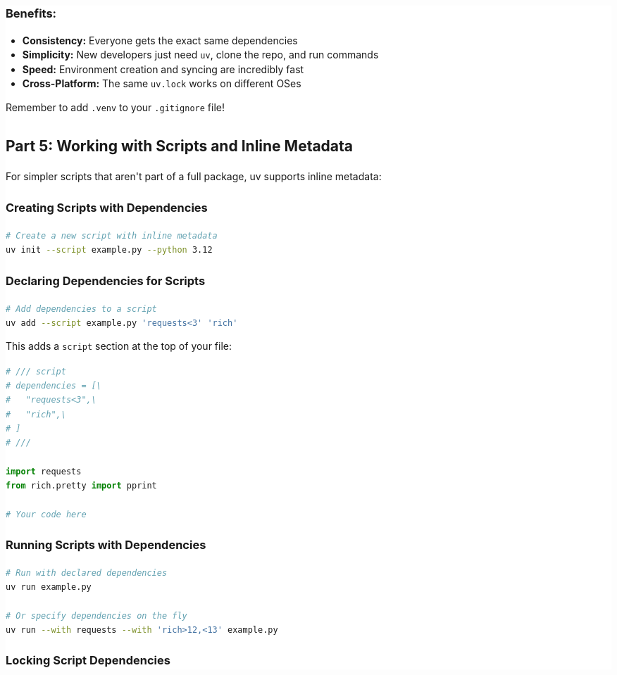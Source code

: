 ### Benefits:

- **Consistency:** Everyone gets the exact same dependencies
- **Simplicity:** New developers just need `uv`, clone the repo, and run commands
- **Speed:** Environment creation and syncing are incredibly fast
- **Cross-Platform:** The same `uv.lock` works on different OSes

Remember to add `.venv` to your `.gitignore` file!

## Part 5: Working with Scripts and Inline Metadata

For simpler scripts that aren't part of a full package, uv supports inline metadata:

### Creating Scripts with Dependencies

```bash
# Create a new script with inline metadata
uv init --script example.py --python 3.12
```

### Declaring Dependencies for Scripts

```bash
# Add dependencies to a script
uv add --script example.py 'requests<3' 'rich'
```

This adds a `script` section at the top of your file:

```python
# /// script
# dependencies = [\
#   "requests<3",\
#   "rich",\
# ]
# ///

import requests
from rich.pretty import pprint

# Your code here
```

### Running Scripts with Dependencies

```bash
# Run with declared dependencies
uv run example.py

# Or specify dependencies on the fly
uv run --with requests --with 'rich>12,<13' example.py
```

### Locking Script Dependencies

